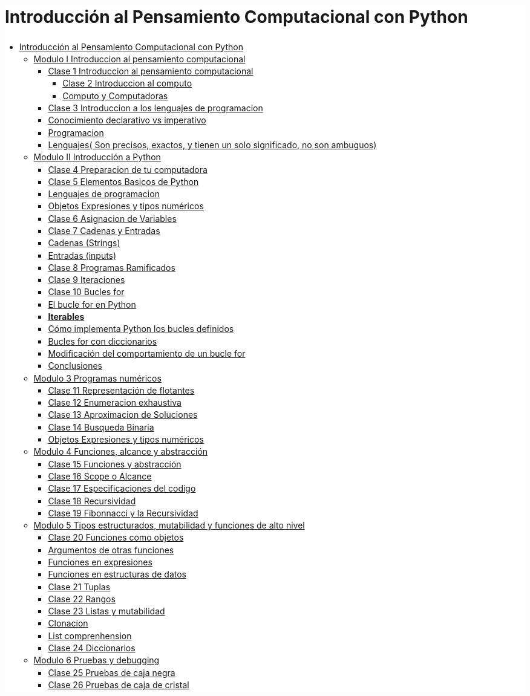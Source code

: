 # Introducción al Pensamiento Computacional con Python

- [Introducción al Pensamiento Computacional con Python](#introducción-al-pensamiento-computacional-con-python)
  - [Modulo I Introduccion al pensamiento computacional](#modulo-i-introduccion-al-pensamiento-computacional)
    - [Clase 1 Introduccion al pensamiento computacional](#clase-1-introduccion-al-pensamiento-computacional)
      - [Clase 2 Introduccion al computo](#clase-2-introduccion-al-computo)
      - [Computo y Computadoras](#computo-y-computadoras)
    - [Clase 3 Introduccion a los lenguajes de programacion](#clase-3-introduccion-a-los-lenguajes-de-programacion)
    - [Conocimiento declarativo vs imperativo](#conocimiento-declarativo-vs-imperativo)
    - [Programacion](#programacion)
    - [Lenguajes( Son precisos, exactos, y tienen un solo significado, no son ambuguos)](#lenguajes-son-precisos-exactos-y-tienen-un-solo-significado-no-son-ambuguos)
  - [Modulo II Introducción a Python](#modulo-ii-introducción-a-python)
    - [Clase 4 Preparacion de tu computadora](#clase-4-preparacion-de-tu-computadora)
    - [Clase 5 Elementos Basicos de Python](#clase-5-elementos-basicos-de-python)
    - [Lenguajes de programacion](#lenguajes-de-programacion)
    - [Objetos Expresiones y tipos numéricos](#objetos-expresiones-y-tipos-numéricos)
    - [Clase 6 Asignacion de Variables](#clase-6-asignacion-de-variables)
    - [Clase 7 Cadenas y Entradas](#clase-7-cadenas-y-entradas)
    - [Cadenas (Strings)](#cadenas-strings)
    - [Entradas (inputs)](#entradas-inputs)
    - [Clase 8 Programas Ramificados](#clase-8-programas-ramificados)
    - [Clase 9 Iteraciones](#clase-9-iteraciones)
    - [Clase 10 Bucles for](#clase-10-bucles-for)
    - [El bucle for en Python](#el-bucle-for-en-python)
    - [**Iterables**](#iterables)
    - [Cómo implementa Python los bucles definidos](#cómo-implementa-python-los-bucles-definidos)
    - [Bucles for con diccionarios](#bucles-for-con-diccionarios)
    - [Modificación del comportamiento de un bucle for](#modificación-del-comportamiento-de-un-bucle-for)
    - [Conclusiones](#conclusiones)
  - [Modulo 3 Programas numéricos](#modulo-3-programas-numéricos)
    - [Clase 11 Representación de flotantes](#clase-11-representación-de-flotantes)
    - [Clase 12 Enumeracion exhaustiva](#clase-12-enumeracion-exhaustiva)
    - [Clase 13 Aproximacion de Soluciones](#clase-13-aproximacion-de-soluciones)
    - [Clase 14 Busqueda Binaria](#clase-14-busqueda-binaria)
    - [Objetos Expresiones y tipos numéricos](#objetos-expresiones-y-tipos-numéricos-1)
  - [Modulo 4 Funciones, alcance y abstracción](#modulo-4-funciones-alcance-y-abstracción)
    - [Clase 15 Funciones y abstracción](#clase-15-funciones-y-abstracción)
    - [Clase 16 Scope o Alcance](#clase-16-scope-o-alcance)
    - [Clase 17 Especificaciones del codigo](#clase-17-especificaciones-del-codigo)
    - [Clase 18 Recursividad](#clase-18-recursividad)
    - [Clase 19 Fibonnacci y la Recursividad](#clase-19-fibonnacci-y-la-recursividad)
  - [Modulo 5 Tipos estructurados, mutabilidad y funciones de alto nivel](#modulo-5-tipos-estructurados-mutabilidad-y-funciones-de-alto-nivel)
    - [Clase 20 Funciones como objetos](#clase-20-funciones-como-objetos)
    - [Argumentos de otras funciones](#argumentos-de-otras-funciones)
    - [Funciones en expresiones](#funciones-en-expresiones)
    - [Funciones en estructuras de datos](#funciones-en-estructuras-de-datos)
    - [Clase 21 Tuplas](#clase-21-tuplas)
    - [Clase 22 Rangos](#clase-22-rangos)
    - [Clase 23 Listas y mutabilidad](#clase-23-listas-y-mutabilidad)
    - [Clonacion](#clonacion)
    - [List comprenhension](#list-comprenhension)
    - [Clase 24 Diccionarios](#clase-24-diccionarios)
  - [Modulo 6 Pruebas y debugging](#modulo-6-pruebas-y-debugging)
    - [Clase 25 Pruebas de caja negra](#clase-25-pruebas-de-caja-negra)
    - [Clase 26 Pruebas de caja de cristal](#clase-26-pruebas-de-caja-de-cristal)